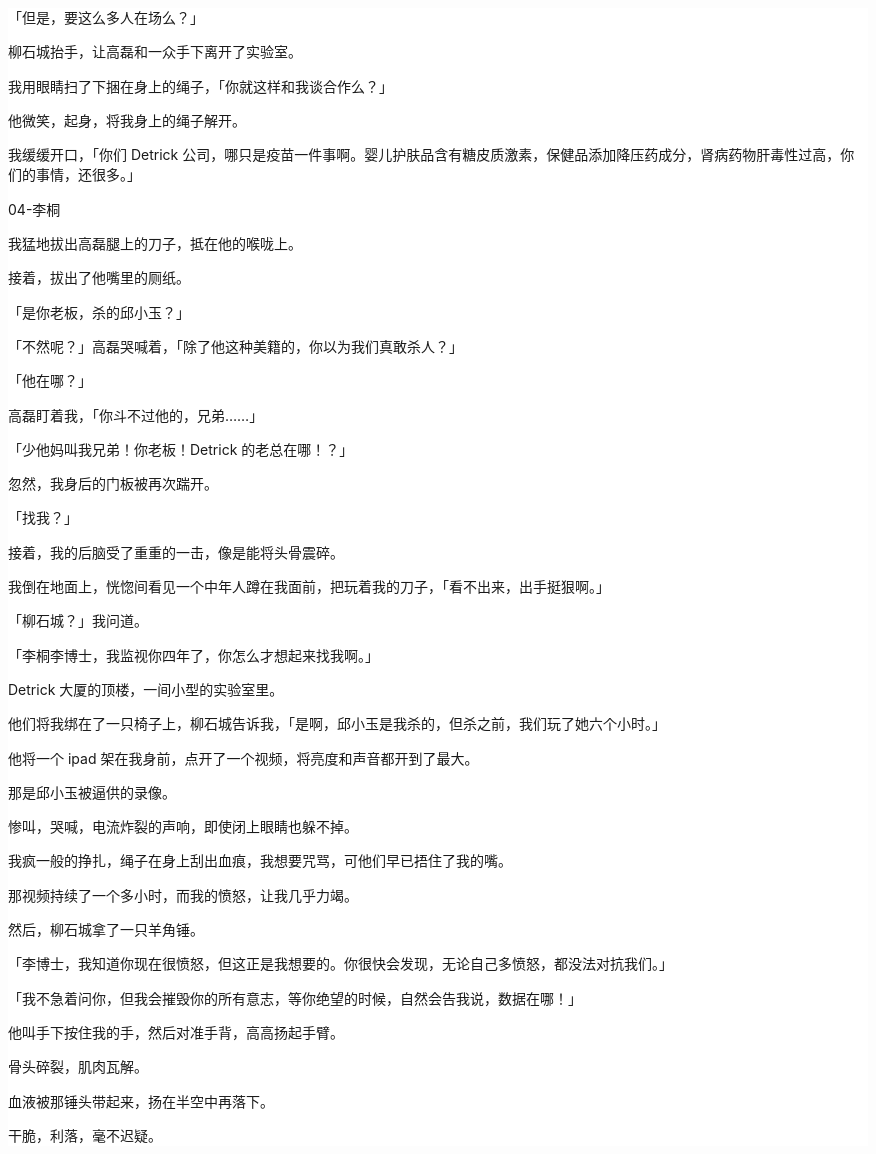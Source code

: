 「但是，要这么多人在场么？」

柳石城抬手，让高磊和一众手下离开了实验室。

我用眼睛扫了下捆在身上的绳子，「你就这样和我谈合作么？」

他微笑，起身，将我身上的绳子解开。

我缓缓开口，「你们 Detrick 公司，哪只是疫苗一件事啊。婴儿护肤品含有糖皮质激素，保健品添加降压药成分，肾病药物肝毒性过高，你们的事情，还很多。」

04-李桐

我猛地拔出高磊腿上的刀子，抵在他的喉咙上。

接着，拔出了他嘴里的厕纸。

「是你老板，杀的邱小玉？」

「不然呢？」高磊哭喊着，「除了他这种美籍的，你以为我们真敢杀人？」

「他在哪？」

高磊盯着我，「你斗不过他的，兄弟……」

「少他妈叫我兄弟！你老板！Detrick 的老总在哪！？」

忽然，我身后的门板被再次踹开。

「找我？」

接着，我的后脑受了重重的一击，像是能将头骨震碎。

我倒在地面上，恍惚间看见一个中年人蹲在我面前，把玩着我的刀子，「看不出来，出手挺狠啊。」

「柳石城？」我问道。

「李桐李博士，我监视你四年了，你怎么才想起来找我啊。」

Detrick 大厦的顶楼，一间小型的实验室里。

他们将我绑在了一只椅子上，柳石城告诉我，「是啊，邱小玉是我杀的，但杀之前，我们玩了她六个小时。」

他将一个 ipad 架在我身前，点开了一个视频，将亮度和声音都开到了最大。

那是邱小玉被逼供的录像。

惨叫，哭喊，电流炸裂的声响，即使闭上眼睛也躲不掉。

我疯一般的挣扎，绳子在身上刮出血痕，我想要咒骂，可他们早已捂住了我的嘴。

那视频持续了一个多小时，而我的愤怒，让我几乎力竭。

然后，柳石城拿了一只羊角锤。

「李博士，我知道你现在很愤怒，但这正是我想要的。你很快会发现，无论自己多愤怒，都没法对抗我们。」

「我不急着问你，但我会摧毁你的所有意志，等你绝望的时候，自然会告我说，数据在哪！」

他叫手下按住我的手，然后对准手背，高高扬起手臂。

骨头碎裂，肌肉瓦解。

血液被那锤头带起来，扬在半空中再落下。

干脆，利落，毫不迟疑。
